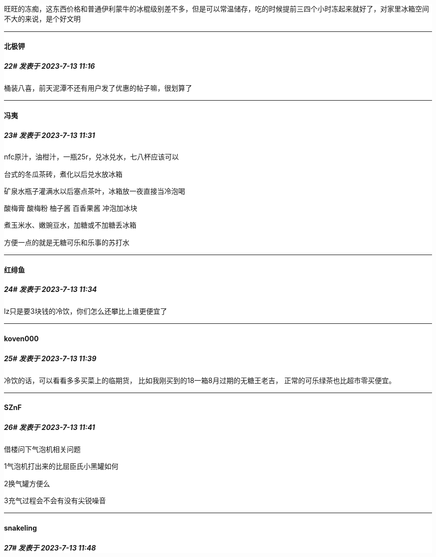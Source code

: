 旺旺的冻痴，这东西价格和普通伊利蒙牛的冰棍级别差不多，但是可以常温储存，吃的时候提前三四个小时冻起来就好了，对家里冰箱空间不大的来说，是个好文明

*****

####  北极钾  
##### 22#       发表于 2023-7-13 11:16

桶装八喜，前天泥潭不还有用户发了优惠的帖子嘛，很划算了

*****

####  冯夷  
##### 23#       发表于 2023-7-13 11:31

nfc原汁，油柑汁，一瓶25r，兑冰兑水，七八杯应该可以

台式的冬瓜茶砖，煮化以后兑水放冰箱

矿泉水瓶子灌满水以后塞点茶叶，冰箱放一夜直接当冷泡喝

酸梅膏 酸梅粉 柚子酱 百香果酱 冲泡加冰块

煮玉米水、嫩豌豆水，加糖或不加糖丢冰箱

方便一点的就是无糖可乐和乐事的苏打水

*****

####  红绯鱼  
##### 24#       发表于 2023-7-13 11:34

lz只是要3块钱的冷饮，你们怎么还攀比上谁更便宜了

*****

####  koven000  
##### 25#       发表于 2023-7-13 11:39

冷饮的话，可以看看多多买菜上的临期货， 比如我刚买到的18一箱8月过期的无糖王老吉， 正常的可乐绿茶也比超市零买便宜。

*****

####  SZnF  
##### 26#       发表于 2023-7-13 11:41

借楼问下气泡机相关问题

1气泡机打出来的比屈臣氏小黑罐如何

2换气罐方便么

3充气过程会不会有没有尖锐噪音

*****

####  snakeling  
##### 27#       发表于 2023-7-13 11:48
